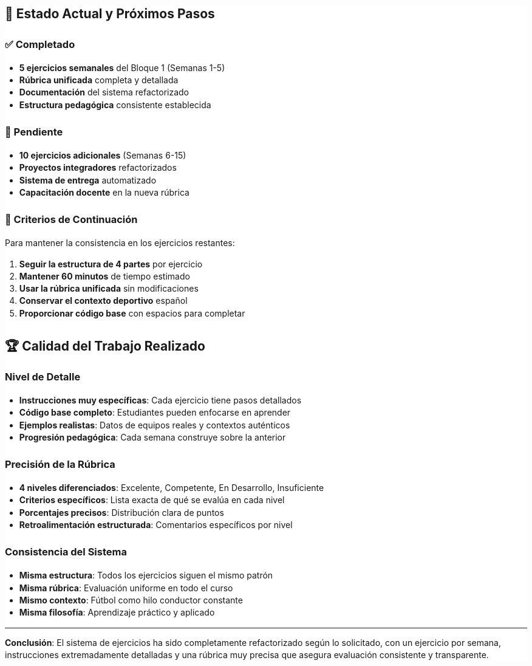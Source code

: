 ## 🚧 Estado Actual y Próximos Pasos

### ✅ Completado

- **5 ejercicios semanales** del Bloque 1 (Semanas 1-5)
- **Rúbrica unificada** completa y detallada
- **Documentación** del sistema refactorizado
- **Estructura pedagógica** consistente establecida

### 🔄 Pendiente

- **10 ejercicios adicionales** (Semanas 6-15)
- **Proyectos integradores** refactorizados
- **Sistema de entrega** automatizado
- **Capacitación docente** en la nueva rúbrica

### 🎯 Criterios de Continuación

Para mantener la consistencia en los ejercicios restantes:

1. **Seguir la estructura de 4 partes** por ejercicio
2. **Mantener 60 minutos** de tiempo estimado
3. **Usar la rúbrica unificada** sin modificaciones
4. **Conservar el contexto deportivo** español
5. **Proporcionar código base** con espacios para completar

## 🏆 Calidad del Trabajo Realizado

### Nivel de Detalle

- **Instrucciones muy específicas**: Cada ejercicio tiene pasos detallados
- **Código base completo**: Estudiantes pueden enfocarse en aprender
- **Ejemplos realistas**: Datos de equipos reales y contextos auténticos
- **Progresión pedagógica**: Cada semana construye sobre la anterior

### Precisión de la Rúbrica

- **4 niveles diferenciados**: Excelente, Competente, En Desarrollo, Insuficiente
- **Criterios específicos**: Lista exacta de qué se evalúa en cada nivel
- **Porcentajes precisos**: Distribución clara de puntos
- **Retroalimentación estructurada**: Comentarios específicos por nivel

### Consistencia del Sistema

- **Misma estructura**: Todos los ejercicios siguen el mismo patrón
- **Misma rúbrica**: Evaluación uniforme en todo el curso
- **Mismo contexto**: Fútbol como hilo conductor constante
- **Misma filosofía**: Aprendizaje práctico y aplicado

---

**Conclusión**: El sistema de ejercicios ha sido completamente refactorizado según lo solicitado, con un ejercicio por semana, instrucciones extremadamente detalladas y una rúbrica muy precisa que asegura evaluación consistente y transparente.
